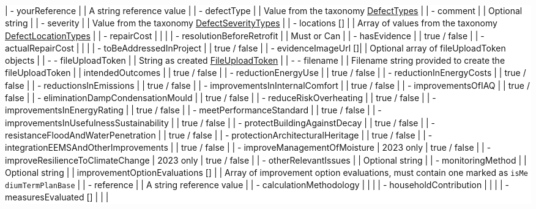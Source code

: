 | - yourReference | | A string reference value |
| - defectType | | Value from the taxonomy [DefectTypes](#defecttypes) |
| - comment | | Optional string |
| - severity | | Value from the taxonomy [DefectSeverityTypes](#defectseveritytypes) |
| - locations [] | | Array of values from the taxonomy [DefectLocationTypes](#defectlocationtypes) |
| - repairCost | |  |
| - resolutionBeforeRetrofit | | Must or Can |
| - hasEvidence | | true / false |
| - actualRepairCost | |  |
| - toBeAddressedInProject | | true / false |
| - evidenceImageUrl []| | Optional array of fileUploadToken objects |
| -  - fileUploadToken | | String as created [FileUploadToken](#fileuploadtoken) |
| -  - filename | | Filename string provided to create the fileUploadToken |
| intendedOutcomes | | true / false |
| - reductionEnergyUse | | true / false |
| - reductionInEnergyCosts | | true / false |
| - reductionsInEmissions | | true / false |
| - improvementsInInternalComfort | | true / false |
| - improvementsOfIAQ | | true / false |
| - eliminationDampCondensationMould | | true / false |
| - reduceRiskOverheating | | true / false |
| - improvementsInEnergyRating | | true / false |
| - meetPerformanceStandard | | true / false |
| - improvementsInUsefulnessSustainability | | true / false |
| - protectBuildingAgainstDecay | | true / false |
| - resistanceFloodAndWaterPenetration | | true / false |
| - protectionArchitecturalHeritage | | true / false |
| - integrationEEMSAndOtherImprovements | | true / false |
| - improveManagementOfMoisture | 2023 only | true / false |
| - improveResilienceToClimateChange | 2023 only | true / false |
| - otherRelevantIssues | | Optional string |
| - monitoringMethod | | Optional string |
| improvementOptionEvaluations [] | | Array of improvement option evaluations, must contain one marked as `isMediumTermPlanBase` |
| - reference | | A string reference value |
| - calculationMethodology | |  |
| - householdContribution | |  |
| - measuresEvaluated [] | | |